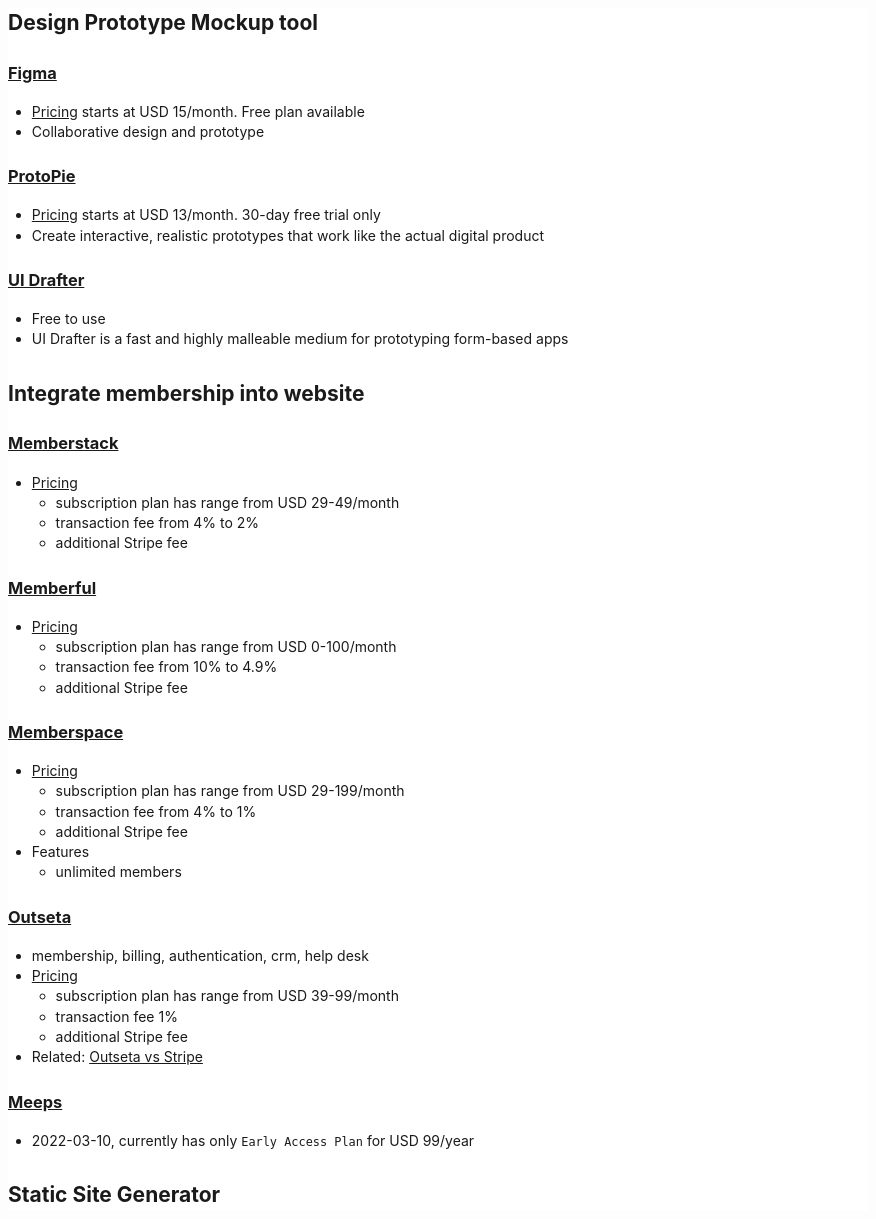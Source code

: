 ## Design Prototype Mockup tool

### [Figma](https://www.figma.com/)
- [Pricing](https://www.figma.com/pricing/) starts at USD 15/month. Free plan available
- Collaborative design and prototype

### [ProtoPie](https://www.protopie.io/)
- [Pricing](https://www.protopie.io/plans) starts at USD 13/month. 30-day free trial only
- Create interactive, realistic prototypes that work like the actual digital product

### [UI Drafter](https://uidrafter.com/)
- Free to use
- UI Drafter is a fast and highly malleable medium for prototyping form-based apps

## Integrate membership into website

### [Memberstack](https://www.memberstack.com/)
- [Pricing](https://www.memberstack.com/pricing)
  - subscription plan has range from USD 29-49/month
  - transaction fee from 4% to 2%
  - additional Stripe fee

### [Memberful](https://memberful.com/)
- [Pricing](https://memberful.com/pricing/)
  - subscription plan has range from USD 0-100/month
  - transaction fee from 10% to 4.9%
  - additional Stripe fee

### [Memberspace](https://www.memberspace.com/)
- [Pricing](https://www.memberspace.com/signup-all-plans/)
  - subscription plan has range from USD 29-199/month
  - transaction fee from 4% to 1%
  - additional Stripe fee
- Features 
  - unlimited members
  
### [Outseta](https://www.outseta.com/)
- membership, billing, authentication, crm, help desk
- [Pricing](https://www.outseta.com/pricing)
  - subscription plan has range from USD 39-99/month
  - transaction fee 1%
  - additional Stripe fee
- Related: [Outseta vs Stripe](https://www.outseta.com/outseta-vs-stripe)

### [Meeps](https://meeps.app/)
- 2022-03-10, currently has only `Early Access Plan` for USD 99/year

## Static Site Generator
